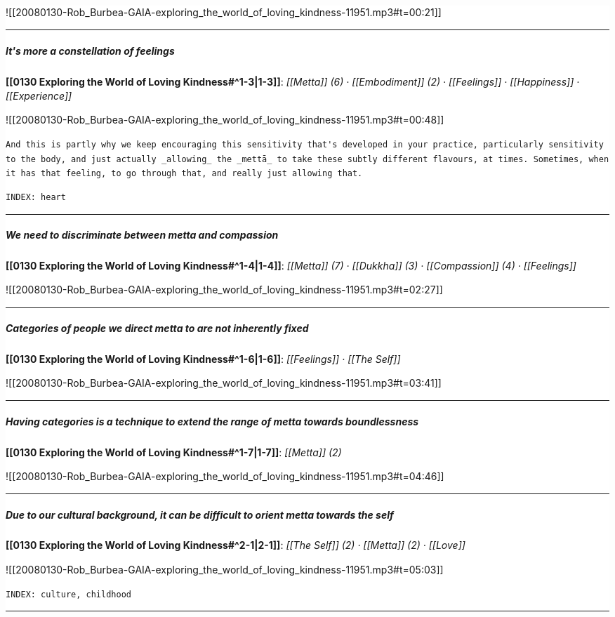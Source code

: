![[20080130-Rob_Burbea-GAIA-exploring_the_world_of_loving_kindness-11951.mp3#t=00:21]]

---
##### It's more a constellation of feelings
<span class="counts">**[[0130 Exploring the World of Loving Kindness#^1-3|1-3]]**: _[[Metta]] (6) · [[Embodiment]] (2) · [[Feelings]] · [[Happiness]] · [[Experience]]_</span>

![[20080130-Rob_Burbea-GAIA-exploring_the_world_of_loving_kindness-11951.mp3#t=00:48]]

```ad-quote
And this is partly why we keep encouraging this sensitivity that's developed in your practice, particularly sensitivity to the body, and just actually _allowing_ the _mettā_ to take these subtly different flavours, at times. Sometimes, when it has that feeling, to go through that, and really just allowing that.
```

```ad-note
INDEX: heart
```

---
##### We need to discriminate between metta and compassion
<span class="counts">**[[0130 Exploring the World of Loving Kindness#^1-4|1-4]]**: _[[Metta]] (7) · [[Dukkha]] (3) · [[Compassion]] (4) · [[Feelings]]_</span>

![[20080130-Rob_Burbea-GAIA-exploring_the_world_of_loving_kindness-11951.mp3#t=02:27]]

---
##### Categories of people we direct metta to are not inherently fixed
<span class="counts">**[[0130 Exploring the World of Loving Kindness#^1-6|1-6]]**: _[[Feelings]] · [[The Self]]_</span>

![[20080130-Rob_Burbea-GAIA-exploring_the_world_of_loving_kindness-11951.mp3#t=03:41]]

---
##### Having categories is a technique to extend the range of metta towards boundlessness
<span class="counts">**[[0130 Exploring the World of Loving Kindness#^1-7|1-7]]**: _[[Metta]] (2)_</span>

![[20080130-Rob_Burbea-GAIA-exploring_the_world_of_loving_kindness-11951.mp3#t=04:46]]

---
##### Due to our cultural background, it can be difficult to orient metta towards the self
<span class="counts">**[[0130 Exploring the World of Loving Kindness#^2-1|2-1]]**: _[[The Self]] (2) · [[Metta]] (2) · [[Love]]_</span>

![[20080130-Rob_Burbea-GAIA-exploring_the_world_of_loving_kindness-11951.mp3#t=05:03]]

```ad-note
INDEX: culture, childhood
```

---